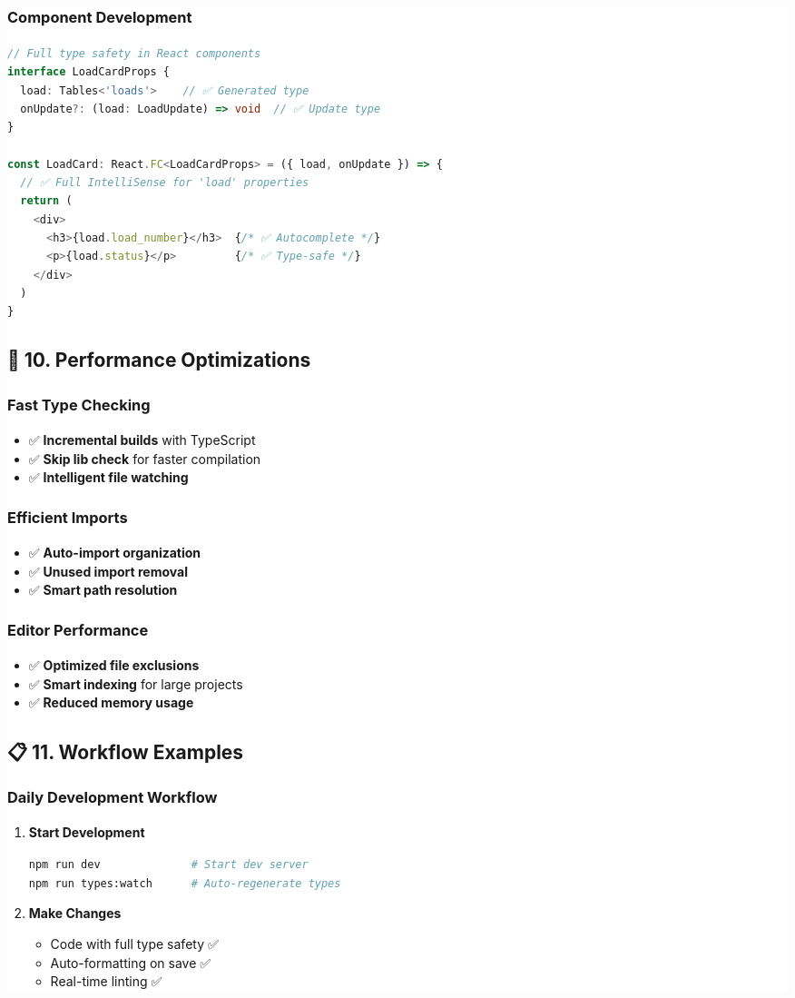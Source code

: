 ### **Component Development**

```typescript
// Full type safety in React components
interface LoadCardProps {
  load: Tables<'loads'>    // ✅ Generated type
  onUpdate?: (load: LoadUpdate) => void  // ✅ Update type
}

const LoadCard: React.FC<LoadCardProps> = ({ load, onUpdate }) => {
  // ✅ Full IntelliSense for 'load' properties
  return (
    <div>
      <h3>{load.load_number}</h3>  {/* ✅ Autocomplete */}
      <p>{load.status}</p>         {/* ✅ Type-safe */}
    </div>
  )
}
```

## 🚀 10. Performance Optimizations

### **Fast Type Checking**

- ✅ **Incremental builds** with TypeScript
- ✅ **Skip lib check** for faster compilation
- ✅ **Intelligent file watching**

### **Efficient Imports**

- ✅ **Auto-import organization**
- ✅ **Unused import removal**
- ✅ **Smart path resolution**

### **Editor Performance**

- ✅ **Optimized file exclusions**
- ✅ **Smart indexing** for large projects
- ✅ **Reduced memory usage**

## 📋 11. Workflow Examples

### **Daily Development Workflow**

1. **Start Development**

   ```bash
   npm run dev              # Start dev server
   npm run types:watch      # Auto-regenerate types
   ```

2. **Make Changes**
   - Code with full type safety ✅
   - Auto-formatting on save ✅
   - Real-time linting ✅
